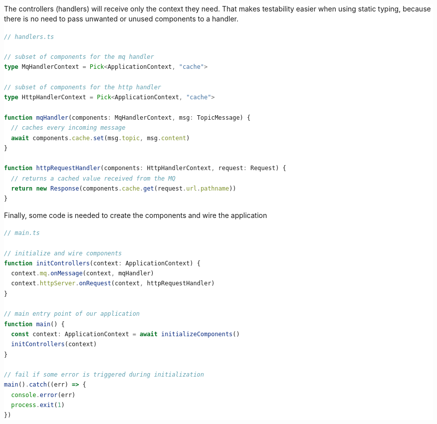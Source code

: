 The controllers (handlers) will receive only the context they need. That makes testability easier when using static typing, because there is no need to pass unwanted or unused components to a handler.

```typescript
// handlers.ts

// subset of components for the mq handler
type MqHandlerContext = Pick<ApplicationContext, "cache">

// subset of components for the http handler
type HttpHandlerContext = Pick<ApplicationContext, "cache">

function mqHandler(components: MqHandlerContext, msg: TopicMessage) {
  // caches every incoming message
  await components.cache.set(msg.topic, msg.content)
}

function httpRequestHandler(components: HttpHandlerContext, request: Request) {
  // returns a cached value received from the MQ
  return new Response(components.cache.get(request.url.pathname))
}
```

Finally, some code is needed to create the components and wire the application

```typescript
// main.ts

// initialize and wire components
function initControllers(context: ApplicationContext) {
  context.mq.onMessage(context, mqHandler)
  context.httpServer.onRequest(context, httpRequestHandler)
}

// main entry point of our application
function main() {
  const context: ApplicationContext = await initializeComponents()
  initControllers(context)
}

// fail if some error is triggered during initialization
main().catch((err) => {
  console.error(err)
  process.exit(1)
})
```

 
